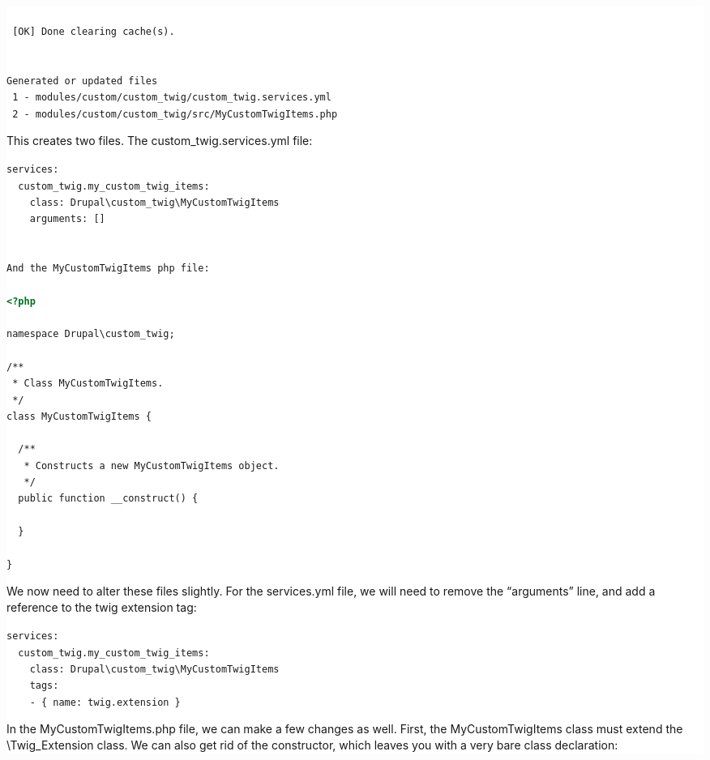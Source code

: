 ~~~html

 [OK] Done clearing cache(s).


Generated or updated files
 1 - modules/custom/custom_twig/custom_twig.services.yml
 2 - modules/custom/custom_twig/src/MyCustomTwigItems.php
~~~

This creates two files. The custom_twig.services.yml file:

~~~html
services:
  custom_twig.my_custom_twig_items:
    class: Drupal\custom_twig\MyCustomTwigItems
    arguments: []


And the MyCustomTwigItems php file:

<?php

namespace Drupal\custom_twig;

/**
 * Class MyCustomTwigItems.
 */
class MyCustomTwigItems {

  /**
   * Constructs a new MyCustomTwigItems object.
   */
  public function __construct() {

  }

}
~~~

We now need to alter these files slightly. For the services.yml file, we will need to remove the “arguments” line, and add a reference to the twig extension tag:

~~~html
services:
  custom_twig.my_custom_twig_items:
    class: Drupal\custom_twig\MyCustomTwigItems
    tags:
    - { name: twig.extension }
~~~

In the MyCustomTwigItems.php file, we can make a few changes as well. First, the MyCustomTwigItems class must extend the \Twig_Extension class. We can also get rid of the constructor, which leaves you with a very bare class declaration:
